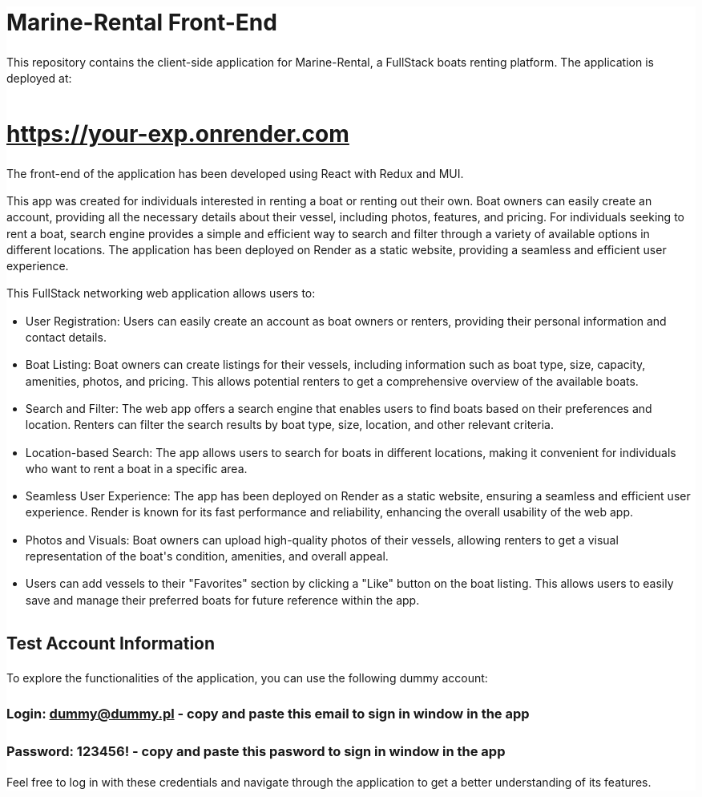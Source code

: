 # Marine-Rental Front-End
This repository contains the client-side application for Marine-Rental, a FullStack boats renting platform. The application is deployed at:

# https://your-exp.onrender.com
The front-end of the application has been developed using React with Redux and MUI. 

This app was created for individuals interested in renting a boat or renting out their own. Boat owners can easily create an account, providing all the necessary details about their vessel, including photos, features, and pricing. For individuals seeking to rent a boat, search engine provides a simple and efficient way to search and filter through a variety of available options in different locations.
The application has been deployed on Render as a static website, providing a seamless and efficient user experience.

This FullStack networking web application allows users to:

+ User Registration: Users can easily create an account as boat owners or renters, providing their personal information and contact details.

+ Boat Listing: Boat owners can create listings for their vessels, including information such as boat type, size, capacity, amenities, photos, and pricing. This allows potential renters to get a comprehensive overview of the available boats.

+ Search and Filter: The web app offers a search engine that enables users to find boats based on their preferences and location. Renters can filter the search results by boat type, size, location, and other relevant criteria.

+ Location-based Search: The app allows users to search for boats in different locations, making it convenient for individuals who want to rent a boat in a specific area.

+ Seamless User Experience: The app has been deployed on Render as a static website, ensuring a seamless and efficient user experience. Render is known for its fast performance and reliability, enhancing the overall usability of the web app.

+ Photos and Visuals: Boat owners can upload high-quality photos of their vessels, allowing renters to get a visual representation of the boat's condition, amenities, and overall appeal.

+ Users can add vessels to their "Favorites" section by clicking a "Like" button on the boat listing. This allows users to easily save and manage their preferred boats for future reference within the app.


## Test Account Information
To explore the functionalities of the application, you can use the following dummy account:

### Login: dummy@dummy.pl - copy and paste this email to sign in window in the app
### Password: 123456! - copy and paste this pasword to sign in window in the app

Feel free to log in with these credentials and navigate through the application to get a better understanding of its features.
